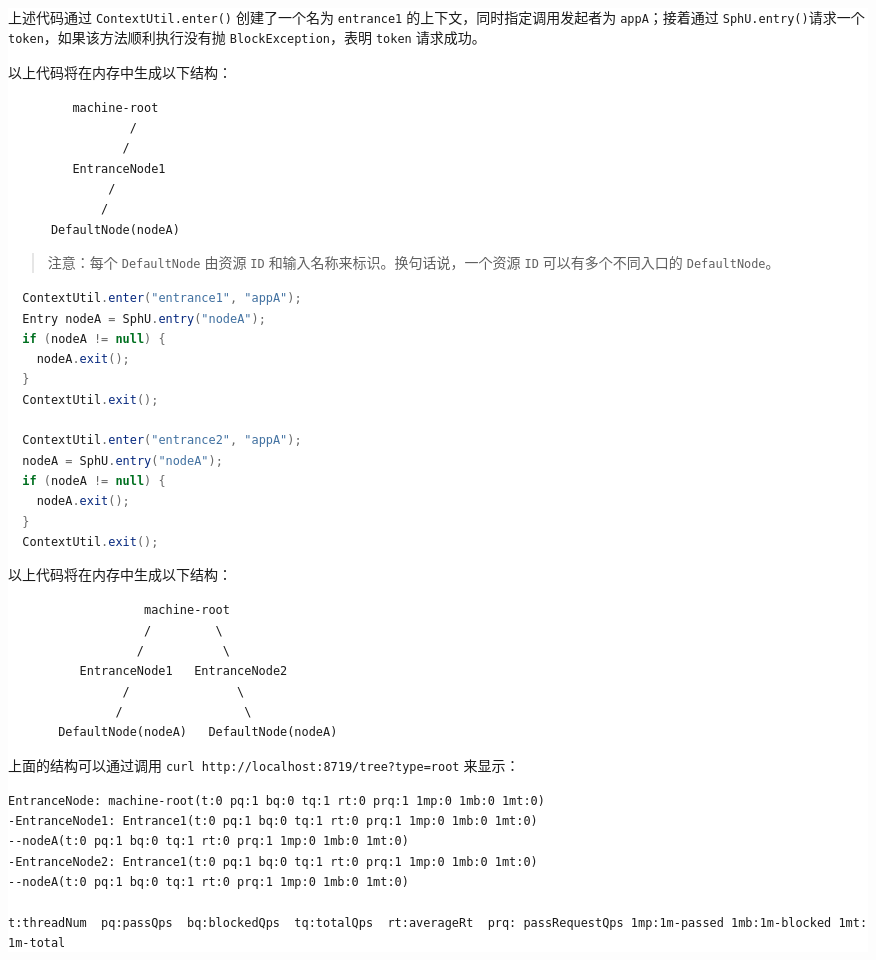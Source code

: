 上述代码通过 `ContextUtil.enter()` 创建了一个名为 `entrance1` 的上下文，同时指定调用发起者为 `appA`；接着通过 `SphU.entry()`请求一个 `token`，如果该方法顺利执行没有抛 `BlockException`，表明 `token` 请求成功。

以上代码将在内存中生成以下结构：

~~~
 	     machine-root
                 /     
                /
         EntranceNode1
              /
             /   
      DefaultNode(nodeA)
~~~

> 注意：每个 `DefaultNode` 由资源 `ID` 和输入名称来标识。换句话说，一个资源 `ID` 可以有多个不同入口的 `DefaultNode`。

```java
  ContextUtil.enter("entrance1", "appA");
  Entry nodeA = SphU.entry("nodeA");
  if (nodeA != null) {
    nodeA.exit();
  }
  ContextUtil.exit();

  ContextUtil.enter("entrance2", "appA");
  nodeA = SphU.entry("nodeA");
  if (nodeA != null) {
    nodeA.exit();
  }
  ContextUtil.exit();
```

以上代码将在内存中生成以下结构：

```
                   machine-root
                   /         \
                  /           \
          EntranceNode1   EntranceNode2
                /               \
               /                 \
       DefaultNode(nodeA)   DefaultNode(nodeA)
```

上面的结构可以通过调用 `curl http://localhost:8719/tree?type=root` 来显示：

```
EntranceNode: machine-root(t:0 pq:1 bq:0 tq:1 rt:0 prq:1 1mp:0 1mb:0 1mt:0)
-EntranceNode1: Entrance1(t:0 pq:1 bq:0 tq:1 rt:0 prq:1 1mp:0 1mb:0 1mt:0)
--nodeA(t:0 pq:1 bq:0 tq:1 rt:0 prq:1 1mp:0 1mb:0 1mt:0)
-EntranceNode2: Entrance1(t:0 pq:1 bq:0 tq:1 rt:0 prq:1 1mp:0 1mb:0 1mt:0)
--nodeA(t:0 pq:1 bq:0 tq:1 rt:0 prq:1 1mp:0 1mb:0 1mt:0)

t:threadNum  pq:passQps  bq:blockedQps  tq:totalQps  rt:averageRt  prq: passRequestQps 1mp:1m-passed 1mb:1m-blocked 1mt:1m-total
```
